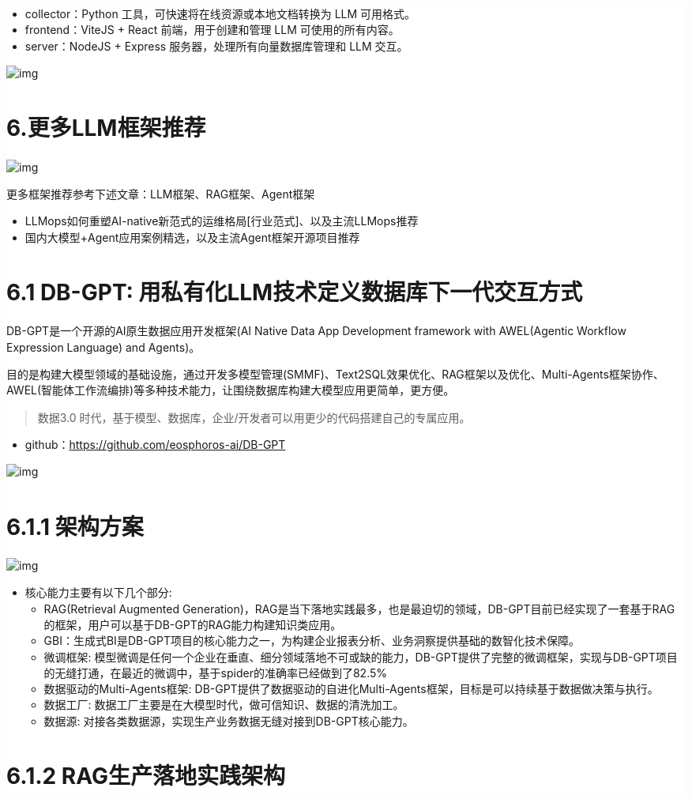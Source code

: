   - collector：Python 工具，可快速将在线资源或本地文档转换为 LLM 可用格式。
  - frontend：ViteJS + React 前端，用于创建和管理 LLM 可使用的所有内容。
  - server：NodeJS + Express 服务器，处理所有向量数据库管理和 LLM 交互。

![img](https://p3-sign.toutiaoimg.com/tos-cn-i-6w9my0ksvp/111e50bed8394494bb3e2fd742047b46~noop.image?_iz=58558&from=article.pc_detail&lk3s=953192f4&x-expires=1723103777&x-signature=mFSFTmBQlpnwMHVrAyVHhEEPiCQ%3D)



# 6.更多LLM框架推荐

![img](https://p3-sign.toutiaoimg.com/tos-cn-i-6w9my0ksvp/5f65565236414858a61b3f9ab6591b1b~noop.image?_iz=58558&from=article.pc_detail&lk3s=953192f4&x-expires=1723103777&x-signature=xvVCAKw9uh7mk3tPMU%2Bk2MCR6j4%3D)



更多框架推荐参考下述文章：LLM框架、RAG框架、Agent框架

- LLMops如何重塑AI-native新范式的运维格局[行业范式]、以及主流LLMops推荐
- 国内大模型+Agent应用案例精选，以及主流Agent框架开源项目推荐

# 6.1 DB-GPT: 用私有化LLM技术定义数据库下一代交互方式

DB-GPT是一个开源的AI原生数据应用开发框架(AI Native Data App Development framework with AWEL(Agentic Workflow Expression Language) and Agents)。

目的是构建大模型领域的基础设施，通过开发多模型管理(SMMF)、Text2SQL效果优化、RAG框架以及优化、Multi-Agents框架协作、AWEL(智能体工作流编排)等多种技术能力，让围绕数据库构建大模型应用更简单，更方便。

> 数据3.0 时代，基于模型、数据库，企业/开发者可以用更少的代码搭建自己的专属应用。

- github：https://github.com/eosphoros-ai/DB-GPT

![img](https://p3-sign.toutiaoimg.com/tos-cn-i-6w9my0ksvp/24737e6b818749278a3d93c1954d958a~noop.image?_iz=58558&from=article.pc_detail&lk3s=953192f4&x-expires=1723103777&x-signature=%2FR9wy0lrYS8sWSMZridsa9emTKA%3D)



# 6.1.1 架构方案

![img](https://p3-sign.toutiaoimg.com/tos-cn-i-6w9my0ksvp/6784521be043409fb4f1b174a55e63cc~noop.image?_iz=58558&from=article.pc_detail&lk3s=953192f4&x-expires=1723103777&x-signature=pMSX275WlBA9DIDQE6WrAEsdzz4%3D)



- 核心能力主要有以下几个部分:
  - RAG(Retrieval Augmented Generation)，RAG是当下落地实践最多，也是最迫切的领域，DB-GPT目前已经实现了一套基于RAG的框架，用户可以基于DB-GPT的RAG能力构建知识类应用。
  - GBI：生成式BI是DB-GPT项目的核心能力之一，为构建企业报表分析、业务洞察提供基础的数智化技术保障。
  - 微调框架: 模型微调是任何一个企业在垂直、细分领域落地不可或缺的能力，DB-GPT提供了完整的微调框架，实现与DB-GPT项目的无缝打通，在最近的微调中，基于spider的准确率已经做到了82.5%
  - 数据驱动的Multi-Agents框架: DB-GPT提供了数据驱动的自进化Multi-Agents框架，目标是可以持续基于数据做决策与执行。
  - 数据工厂: 数据工厂主要是在大模型时代，做可信知识、数据的清洗加工。
  - 数据源: 对接各类数据源，实现生产业务数据无缝对接到DB-GPT核心能力。

# 6.1.2 RAG生产落地实践架构
